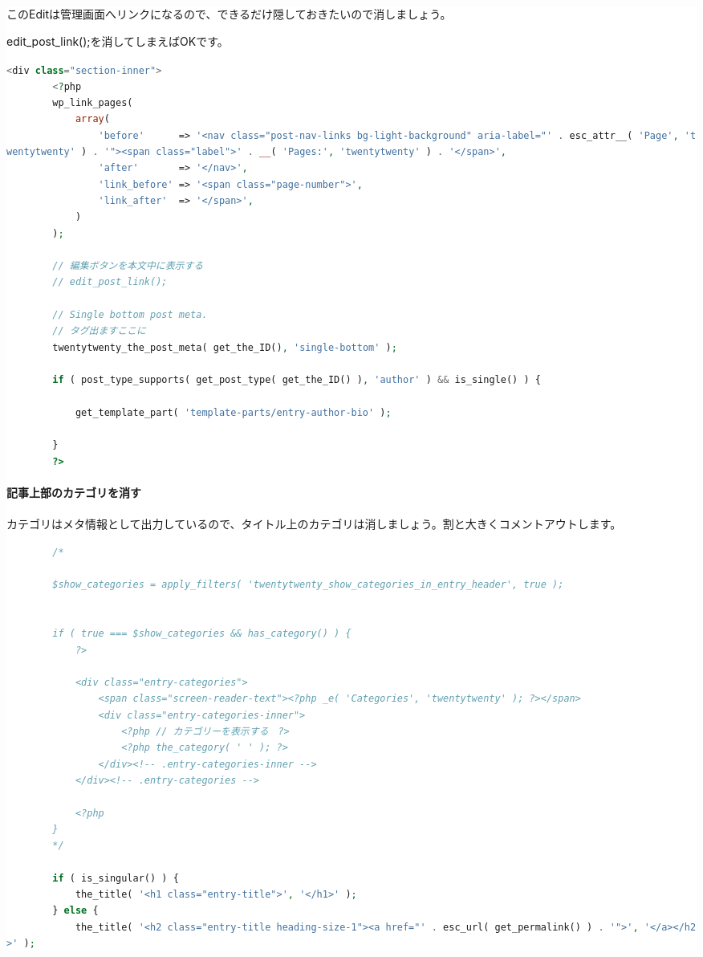 
このEditは管理画面へリンクになるので、できるだけ隠しておきたいので消しましょう。

edit_post_link();を消してしまえばOKです。

```php
<div class="section-inner">
		<?php
		wp_link_pages(
			array(
				'before'      => '<nav class="post-nav-links bg-light-background" aria-label="' . esc_attr__( 'Page', 'twentytwenty' ) . '"><span class="label">' . __( 'Pages:', 'twentytwenty' ) . '</span>',
				'after'       => '</nav>',
				'link_before' => '<span class="page-number">',
				'link_after'  => '</span>',
			)
		);

		// 編集ボタンを本文中に表示する
		// edit_post_link();

		// Single bottom post meta.
		// タグ出ますここに
		twentytwenty_the_post_meta( get_the_ID(), 'single-bottom' );

		if ( post_type_supports( get_post_type( get_the_ID() ), 'author' ) && is_single() ) {

			get_template_part( 'template-parts/entry-author-bio' );

		}
		?>
```


#### 記事上部のカテゴリを消す


カテゴリはメタ情報として出力しているので、タイトル上のカテゴリは消しましょう。割と大きくコメントアウトします。

```php
		/*

		$show_categories = apply_filters( 'twentytwenty_show_categories_in_entry_header', true );

		
		if ( true === $show_categories && has_category() ) {
			?>

			<div class="entry-categories">
				<span class="screen-reader-text"><?php _e( 'Categories', 'twentytwenty' ); ?></span>
				<div class="entry-categories-inner">
					<?php // カテゴリーを表示する　?>
					<?php the_category( ' ' ); ?>
				</div><!-- .entry-categories-inner -->
			</div><!-- .entry-categories -->

			<?php
		}
		*/

		if ( is_singular() ) {
			the_title( '<h1 class="entry-title">', '</h1>' );
		} else {
			the_title( '<h2 class="entry-title heading-size-1"><a href="' . esc_url( get_permalink() ) . '">', '</a></h2>' );
```